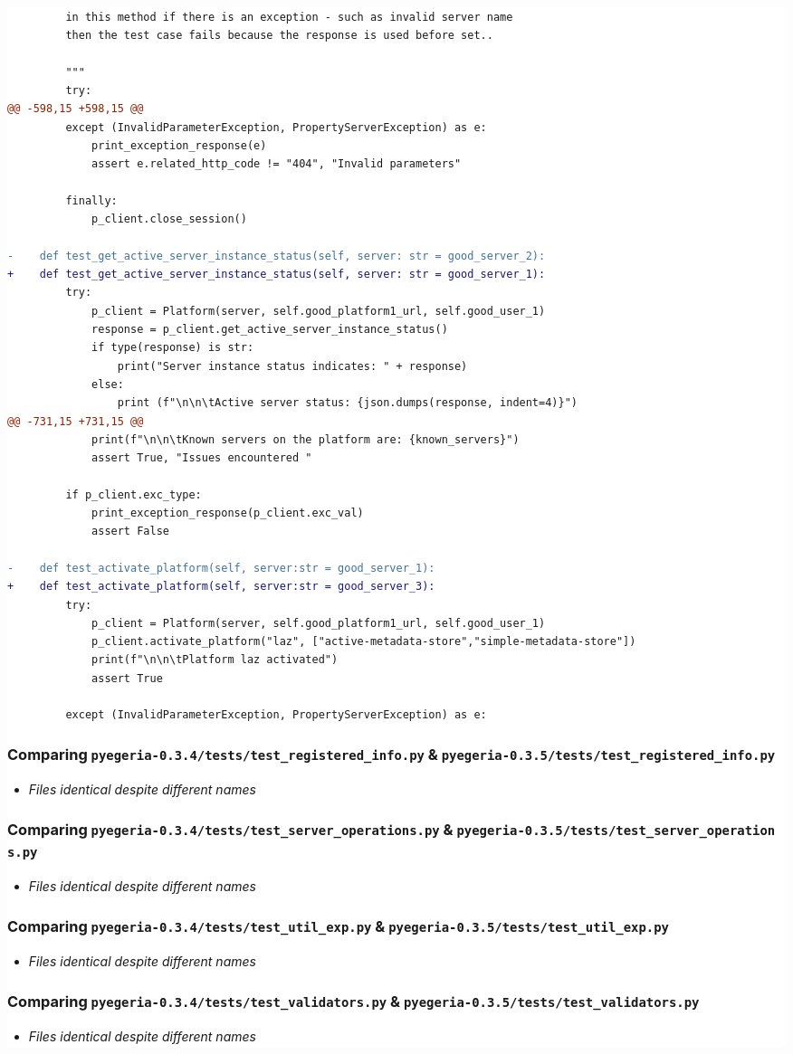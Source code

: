 ```diff
         in this method if there is an exception - such as invalid server name
         then the test case fails because the response is used before set..
 
         """
         try:
@@ -598,15 +598,15 @@
         except (InvalidParameterException, PropertyServerException) as e:
             print_exception_response(e)
             assert e.related_http_code != "404", "Invalid parameters"
 
         finally:
             p_client.close_session()
 
-    def test_get_active_server_instance_status(self, server: str = good_server_2):
+    def test_get_active_server_instance_status(self, server: str = good_server_1):
         try:
             p_client = Platform(server, self.good_platform1_url, self.good_user_1)
             response = p_client.get_active_server_instance_status()
             if type(response) is str:
                 print("Server instance status indicates: " + response)
             else:
                 print (f"\n\n\tActive server status: {json.dumps(response, indent=4)}")
@@ -731,15 +731,15 @@
             print(f"\n\n\tKnown servers on the platform are: {known_servers}")
             assert True, "Issues encountered "
 
         if p_client.exc_type:
             print_exception_response(p_client.exc_val)
             assert False
 
-    def test_activate_platform(self, server:str = good_server_1):
+    def test_activate_platform(self, server:str = good_server_3):
         try:
             p_client = Platform(server, self.good_platform1_url, self.good_user_1)
             p_client.activate_platform("laz", ["active-metadata-store","simple-metadata-store"])
             print(f"\n\n\tPlatform laz activated")
             assert True
 
         except (InvalidParameterException, PropertyServerException) as e:
```

### Comparing `pyegeria-0.3.4/tests/test_registered_info.py` & `pyegeria-0.3.5/tests/test_registered_info.py`

 * *Files identical despite different names*

### Comparing `pyegeria-0.3.4/tests/test_server_operations.py` & `pyegeria-0.3.5/tests/test_server_operations.py`

 * *Files identical despite different names*

### Comparing `pyegeria-0.3.4/tests/test_util_exp.py` & `pyegeria-0.3.5/tests/test_util_exp.py`

 * *Files identical despite different names*

### Comparing `pyegeria-0.3.4/tests/test_validators.py` & `pyegeria-0.3.5/tests/test_validators.py`

 * *Files identical despite different names*

